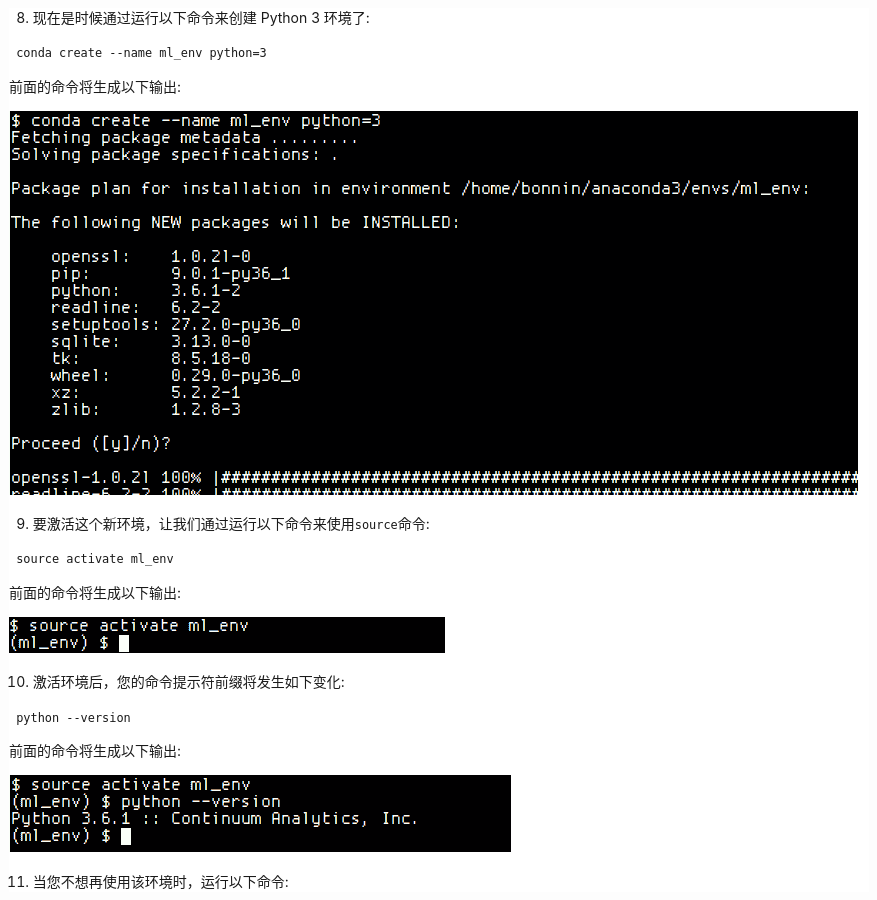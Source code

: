 8.  现在是时候通过运行以下命令来创建 Python 3 环境了:

```
 conda create --name ml_env python=3
```

前面的命令将生成以下输出:

![](img/6d5a3f8e-ab1a-421f-8dd1-67379ff25cfa.png)

9.  要激活这个新环境，让我们通过运行以下命令来使用`source`命令:

```
 source activate ml_env
```

前面的命令将生成以下输出:

![](img/0b187434-6244-4159-a6bc-c84ea9c33352.png)

10.  激活环境后，您的命令提示符前缀将发生如下变化:

```
 python --version
```

前面的命令将生成以下输出:

![](img/86996170-a062-4d53-90fd-3a8a25e59982.png)

11.  当您不想再使用该环境时，运行以下命令:
